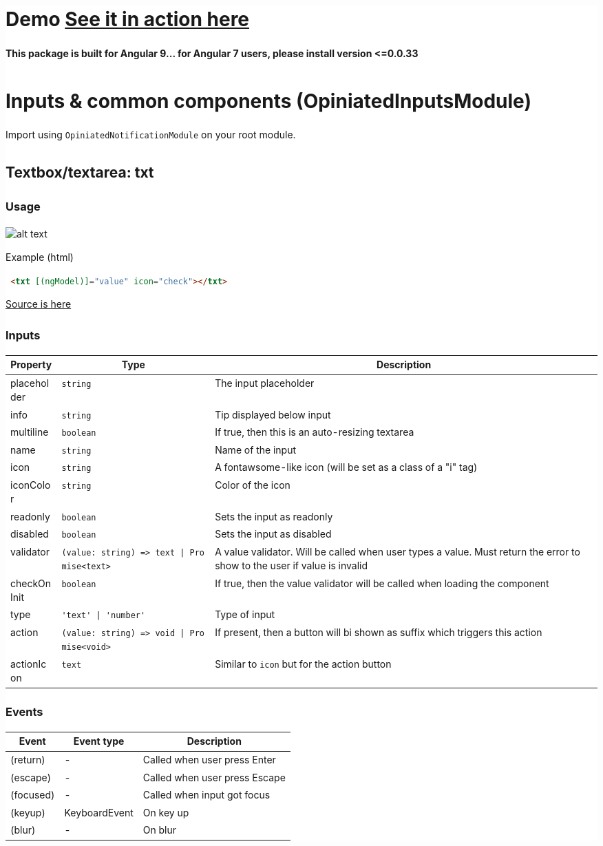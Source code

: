 # Demo [See it in action here](https://oguimbal.github.io/ngx-material-opiniated/index.html)


**This package is built for Angular 9... for Angular 7 users, please install version <=0.0.33**

# Inputs & common components (OpiniatedInputsModule)

Import using `OpiniatedNotificationModule` on your root module.

## Textbox/textarea: txt

### Usage

![alt text](https://raw.githubusercontent.com/oguimbal/ngx-material-opiniated/master/images/text.png)

Example (html)
```html
 <txt [(ngModel)]="value" icon="check"></txt>
```

[Source is here](https://github.com/oguimbal/ngx-material-opiniated/blob/master/projects/ngx-material-opiniated/src/inputs/text.ts)

### Inputs

Property | Type | Description
--- | --- | ---
placeholder | `string` | The input placeholder
info | `string` | Tip displayed below input
multiline | `boolean` | If true, then this is an auto-resizing textarea
name | `string` | Name of the input
icon | `string` | A fontawsome-like icon (will be set as a class of a "i" tag)
iconColor | `string` | Color of the icon
readonly | `boolean` | Sets the input as readonly
disabled | `boolean` | Sets the input as disabled
validator | `(value: string) => text \| Promise<text> ` | A value validator. Will be called when user types a value. Must return the error to show to the user if value is invalid
checkOnInit | `boolean` | If true, then the value validator will be called when loading the component
type | `'text' \| 'number'` | Type of input
action | `(value: string) => void \| Promise<void>` | If present, then a button will bi shown as suffix which triggers this action
actionIcon | `text` | Similar to `icon` but for the action button


### Events

Event | Event type | Description
--- | --- | ---
(return) | - | Called when user press Enter
(escape) | - | Called when user press Escape
(focused) | - | Called when input got focus
(keyup) | KeyboardEvent | On key up
(blur) | - | On blur
